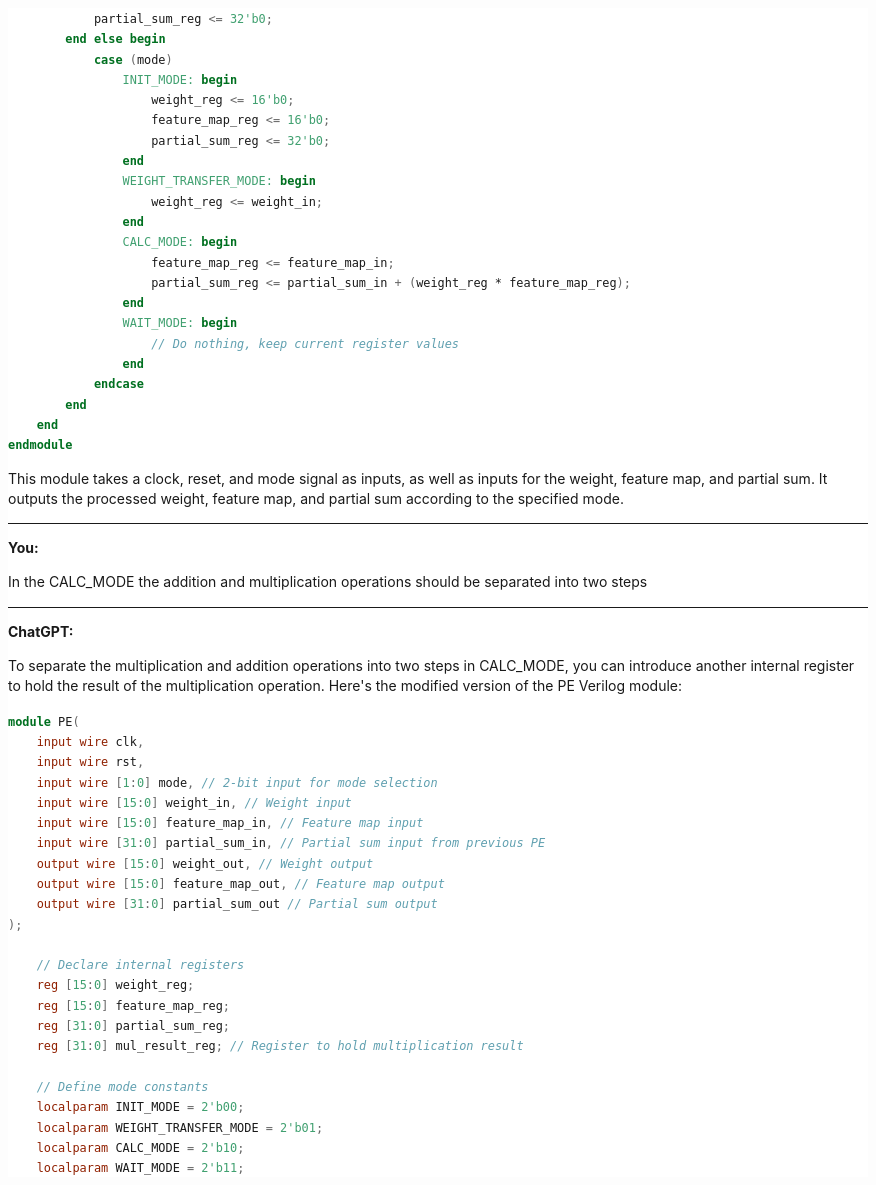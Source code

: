 ```verilog
            partial_sum_reg <= 32'b0;
        end else begin
            case (mode)
                INIT_MODE: begin
                    weight_reg <= 16'b0;
                    feature_map_reg <= 16'b0;
                    partial_sum_reg <= 32'b0;
                end
                WEIGHT_TRANSFER_MODE: begin
                    weight_reg <= weight_in;
                end
                CALC_MODE: begin
                    feature_map_reg <= feature_map_in;
                    partial_sum_reg <= partial_sum_in + (weight_reg * feature_map_reg);
                end
                WAIT_MODE: begin
                    // Do nothing, keep current register values
                end
            endcase
        end
    end
endmodule
```

This module takes a clock, reset, and mode signal as inputs, as well as inputs for the weight, feature map, and partial sum. It outputs the processed weight, feature map, and partial sum according to the specified mode.

* * *

**You:**

In the CALC_MODE the addition and multiplication operations should be separated into two steps

* * *

**ChatGPT:**

To separate the multiplication and addition operations into two steps in CALC_MODE, you can introduce another internal register to hold the result of the multiplication operation. Here's the modified version of the PE Verilog module:

```verilog
module PE(
    input wire clk,
    input wire rst,
    input wire [1:0] mode, // 2-bit input for mode selection
    input wire [15:0] weight_in, // Weight input
    input wire [15:0] feature_map_in, // Feature map input
    input wire [31:0] partial_sum_in, // Partial sum input from previous PE
    output wire [15:0] weight_out, // Weight output
    output wire [15:0] feature_map_out, // Feature map output
    output wire [31:0] partial_sum_out // Partial sum output
);

    // Declare internal registers
    reg [15:0] weight_reg;
    reg [15:0] feature_map_reg;
    reg [31:0] partial_sum_reg;
    reg [31:0] mul_result_reg; // Register to hold multiplication result

    // Define mode constants
    localparam INIT_MODE = 2'b00;
    localparam WEIGHT_TRANSFER_MODE = 2'b01;
    localparam CALC_MODE = 2'b10;
    localparam WAIT_MODE = 2'b11;

```
